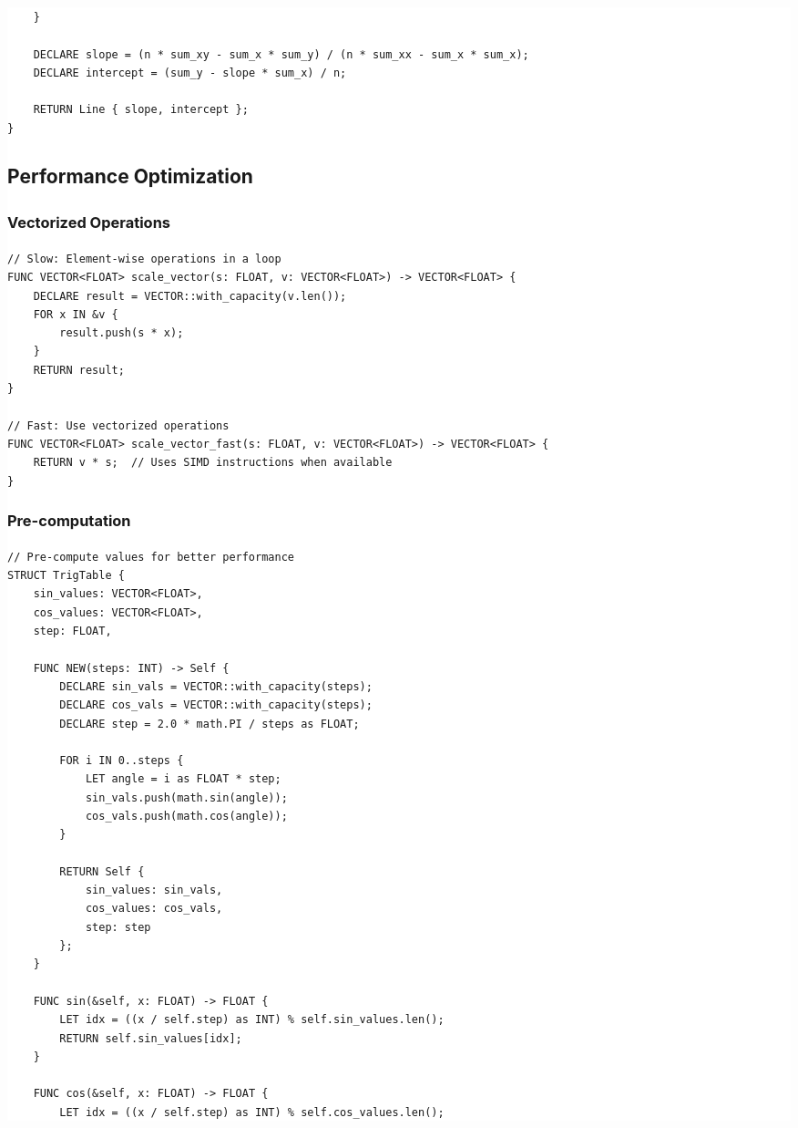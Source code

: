 ```chronovyan
    }
    
    DECLARE slope = (n * sum_xy - sum_x * sum_y) / (n * sum_xx - sum_x * sum_x);
    DECLARE intercept = (sum_y - slope * sum_x) / n;
    
    RETURN Line { slope, intercept };
}
```

## Performance Optimization

### Vectorized Operations

```chronovyan
// Slow: Element-wise operations in a loop
FUNC VECTOR<FLOAT> scale_vector(s: FLOAT, v: VECTOR<FLOAT>) -> VECTOR<FLOAT> {
    DECLARE result = VECTOR::with_capacity(v.len());
    FOR x IN &v {
        result.push(s * x);
    }
    RETURN result;
}

// Fast: Use vectorized operations
FUNC VECTOR<FLOAT> scale_vector_fast(s: FLOAT, v: VECTOR<FLOAT>) -> VECTOR<FLOAT> {
    RETURN v * s;  // Uses SIMD instructions when available
}
```

### Pre-computation

```chronovyan
// Pre-compute values for better performance
STRUCT TrigTable {
    sin_values: VECTOR<FLOAT>,
    cos_values: VECTOR<FLOAT>,
    step: FLOAT,
    
    FUNC NEW(steps: INT) -> Self {
        DECLARE sin_vals = VECTOR::with_capacity(steps);
        DECLARE cos_vals = VECTOR::with_capacity(steps);
        DECLARE step = 2.0 * math.PI / steps as FLOAT;
        
        FOR i IN 0..steps {
            LET angle = i as FLOAT * step;
            sin_vals.push(math.sin(angle));
            cos_vals.push(math.cos(angle));
        }
        
        RETURN Self {
            sin_values: sin_vals,
            cos_values: cos_vals,
            step: step
        };
    }
    
    FUNC sin(&self, x: FLOAT) -> FLOAT {
        LET idx = ((x / self.step) as INT) % self.sin_values.len();
        RETURN self.sin_values[idx];
    }
    
    FUNC cos(&self, x: FLOAT) -> FLOAT {
        LET idx = ((x / self.step) as INT) % self.cos_values.len();
```